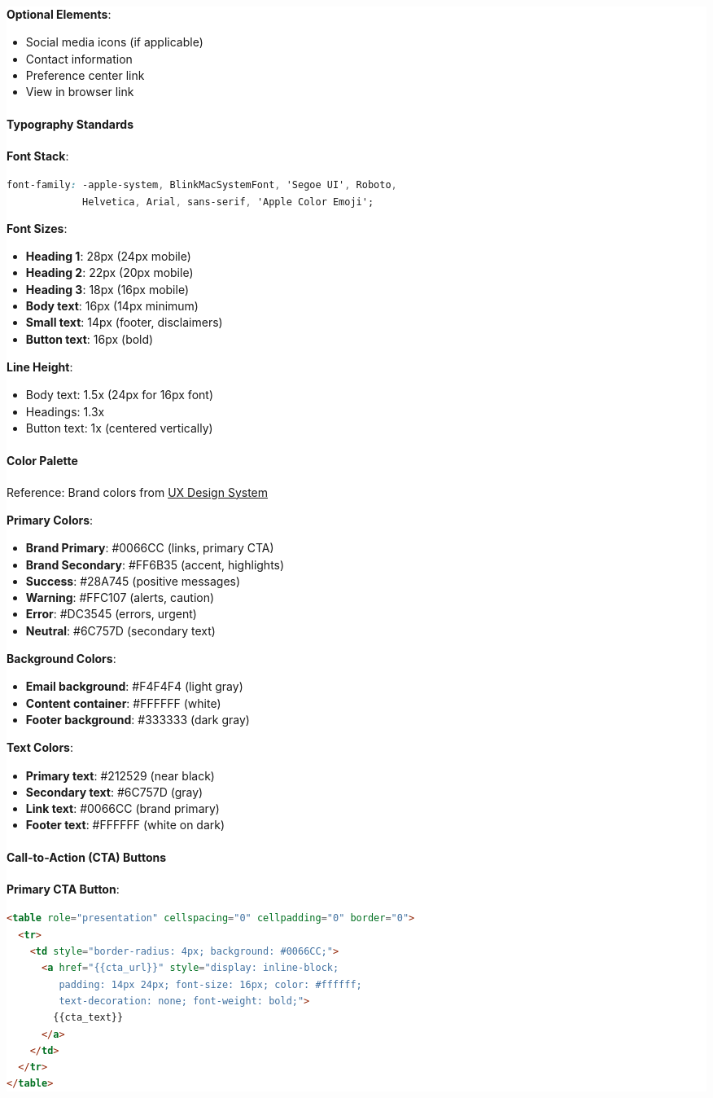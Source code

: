 **Optional Elements**:
- Social media icons (if applicable)
- Contact information
- Preference center link
- View in browser link

#### Typography Standards

**Font Stack**:
```css
font-family: -apple-system, BlinkMacSystemFont, 'Segoe UI', Roboto, 
             Helvetica, Arial, sans-serif, 'Apple Color Emoji';
```

**Font Sizes**:
- **Heading 1**: 28px (24px mobile)
- **Heading 2**: 22px (20px mobile)
- **Heading 3**: 18px (16px mobile)
- **Body text**: 16px (14px minimum)
- **Small text**: 14px (footer, disclaimers)
- **Button text**: 16px (bold)

**Line Height**:
- Body text: 1.5x (24px for 16px font)
- Headings: 1.3x
- Button text: 1x (centered vertically)

#### Color Palette

Reference: Brand colors from [UX Design System](../01-ux-design-system/components-overview.md)

**Primary Colors**:
- **Brand Primary**: #0066CC (links, primary CTA)
- **Brand Secondary**: #FF6B35 (accent, highlights)
- **Success**: #28A745 (positive messages)
- **Warning**: #FFC107 (alerts, caution)
- **Error**: #DC3545 (errors, urgent)
- **Neutral**: #6C757D (secondary text)

**Background Colors**:
- **Email background**: #F4F4F4 (light gray)
- **Content container**: #FFFFFF (white)
- **Footer background**: #333333 (dark gray)

**Text Colors**:
- **Primary text**: #212529 (near black)
- **Secondary text**: #6C757D (gray)
- **Link text**: #0066CC (brand primary)
- **Footer text**: #FFFFFF (white on dark)

#### Call-to-Action (CTA) Buttons

**Primary CTA Button**:
```html
<table role="presentation" cellspacing="0" cellpadding="0" border="0">
  <tr>
    <td style="border-radius: 4px; background: #0066CC;">
      <a href="{{cta_url}}" style="display: inline-block; 
         padding: 14px 24px; font-size: 16px; color: #ffffff; 
         text-decoration: none; font-weight: bold;">
        {{cta_text}}
      </a>
    </td>
  </tr>
</table>
```
